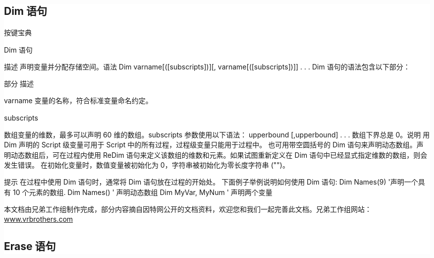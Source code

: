     

## Dim 语句




按键宝典


Dim 语句



  
  

 




描述
声明变量并分配存储空间。语法
Dim varname[([subscripts])][, varname[([subscripts])]] . . .
 Dim 语句的语法包含以下部分：



部分
描述

varname
变量的名称，符合标准变量命名约定。

subscripts
 
数组变量的维数，最多可以声明 60 维的数组。subscripts 参数使用以下语法：
upperbound [,upperbound] . . .
数组下界总是 0。说明
用 Dim 声明的 Script 级变量可用于 Script 中的所有过程，过程级变量只能用于过程中。
也可用带空圆括号的 Dim 语句来声明动态数组。声明动态数组后，可在过程内使用 ReDim 语句来定义该数组的维数和元素。如果试图重新定义在 Dim 语句中已经显式指定维数的数组，则会发生错误。
在初始化变量时，数值变量被初始化为 0，字符串被初始化为零长度字符串 ("")。

提示  在过程中使用 Dim 语句时，通常将 Dim 语句放在过程的开始处。
下面例子举例说明如何使用 Dim 语句:
Dim Names(9)     '声明一个具有 10 个元素的数组.
Dim Names()      ' 声明动态数组
Dim MyVar, MyNum ' 声明两个变量

 



本文档由兄弟工作组制作完成，部分内容摘自因特网公开的文档资料，欢迎您和我们一起完善此文档。兄弟工作组网站： www.vrbrothers.com








    
    

## Erase 语句

